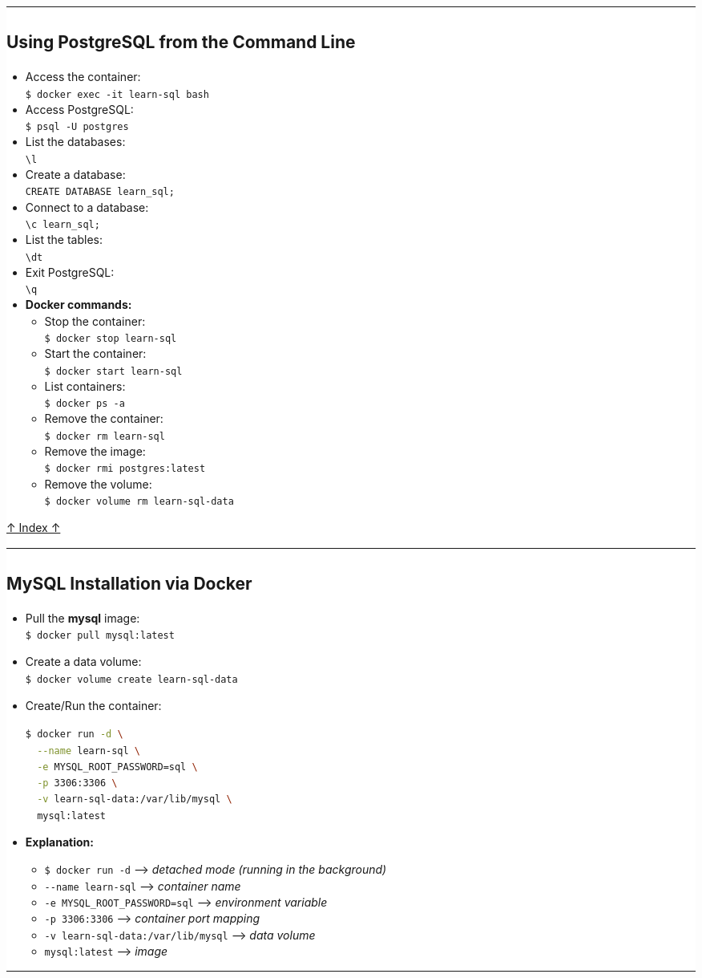 
---

## Using PostgreSQL from the Command Line
- Access the container:  
  `$ docker exec -it learn-sql bash`
- Access PostgreSQL:  
  `$ psql -U postgres`
- List the databases:  
  `\l`
- Create a database:  
  `CREATE DATABASE learn_sql;`
- Connect to a database:  
  `\c learn_sql;`
- List the tables:  
  `\dt`
- Exit PostgreSQL:  
  `\q`
- **Docker commands:**
  - Stop the container:  
    `$ docker stop learn-sql`
  - Start the container:  
    `$ docker start learn-sql`
  - List containers:  
    `$ docker ps -a`
  - Remove the container:  
    `$ docker rm learn-sql`
  - Remove the image:  
    `$ docker rmi postgres:latest`
  - Remove the volume:  
    `$ docker volume rm learn-sql-data`

[↑ Index ↑](#index)

---

## MySQL Installation via Docker
- Pull the **mysql** image:  
  `$ docker pull mysql:latest`
- Create a data volume:  
  `$ docker volume create learn-sql-data`
- Create/Run the container:
  
  ```bash
  $ docker run -d \
    --name learn-sql \
    -e MYSQL_ROOT_PASSWORD=sql \
    -p 3306:3306 \
    -v learn-sql-data:/var/lib/mysql \
    mysql:latest
  ```
- **Explanation:**
  - `$ docker run -d` --> *detached mode (running in the background)*
  - `--name learn-sql` --> *container name*
  - `-e MYSQL_ROOT_PASSWORD=sql` --> *environment variable*
  - `-p 3306:3306` --> *container port mapping*
  - `-v learn-sql-data:/var/lib/mysql` --> *data volume*
  - `mysql:latest` --> *image*

---